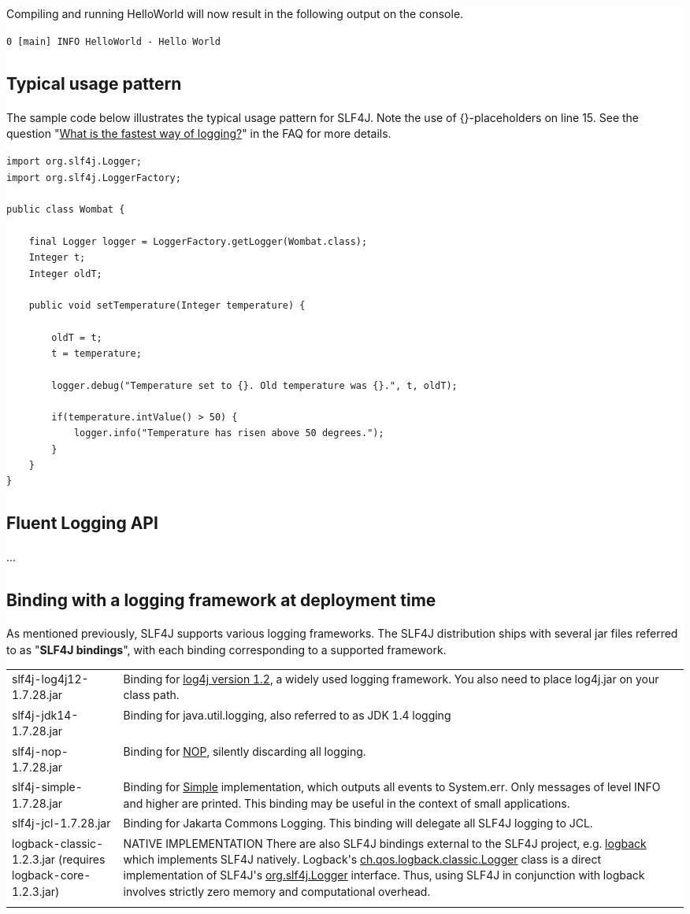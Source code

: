 Compiling and running HelloWorld will now result in the following output on the console.

    0 [main] INFO HelloWorld - Hello World

## Typical usage pattern

The sample code below illustrates the typical usage pattern for SLF4J. Note the use of {}-placeholders on line 15. See the question "[What is the fastest way of logging?](http://www.slf4j.org/faq.html#logging_performance)" in the FAQ for more details.

    import org.slf4j.Logger;
    import org.slf4j.LoggerFactory;

    public class Wombat {
    
        final Logger logger = LoggerFactory.getLogger(Wombat.class);
        Integer t;
        Integer oldT;
    
        public void setTemperature(Integer temperature) {
    
            oldT = t;        
            t = temperature;

            logger.debug("Temperature set to {}. Old temperature was {}.", t, oldT);

            if(temperature.intValue() > 50) {
                logger.info("Temperature has risen above 50 degrees.");
            }
        }
    } 

## Fluent Logging API

...

## Binding with a logging framework at deployment time

As mentioned previously, SLF4J supports various logging frameworks. The SLF4J distribution ships with several jar files referred to as "**SLF4J bindings**", with each binding corresponding to a supported framework.

|||
|-|-|
slf4j-log4j12-1.7.28.jar | Binding for [log4j version 1.2](http://logging.apache.org/log4j/1.2/index.html), a widely used logging framework. You also need to place log4j.jar on your class path.
slf4j-jdk14-1.7.28.jar | Binding for java.util.logging, also referred to as JDK 1.4 logging
slf4j-nop-1.7.28.jar | Binding for [NOP](http://www.slf4j.org/api/org/slf4j/helpers/NOPLogger.html), silently discarding all logging.
slf4j-simple-1.7.28.jar | Binding for [Simple](http://www.slf4j.org/apidocs/org/slf4j/impl/SimpleLogger.html) implementation, which outputs all events to System.err. Only messages of level INFO and higher are printed. This binding may be useful in the context of small applications.
slf4j-jcl-1.7.28.jar | Binding for Jakarta Commons Logging. This binding will delegate all SLF4J logging to JCL.
logback-classic-1.2.3.jar (requires logback-core-1.2.3.jar) | NATIVE IMPLEMENTATION There are also SLF4J bindings external to the SLF4J project, e.g. [logback](http://logback.qos.ch/) which implements SLF4J natively. Logback's [ch.qos.logback.classic.Logger](http://logback.qos.ch/apidocs/ch/qos/logback/classic/Logger.html) class is a direct implementation of SLF4J's [org.slf4j.Logger](http://www.slf4j.org/apidocs/org/slf4j/Logger.html) interface. Thus, using SLF4J in conjunction with logback involves strictly zero memory and computational overhead.
|||
